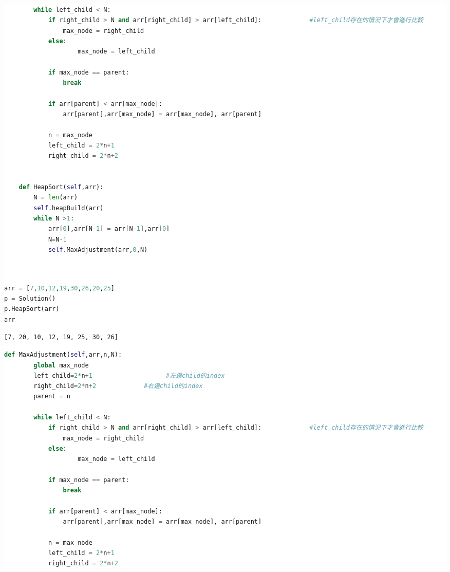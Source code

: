```python
        while left_child < N:
            if right_child > N and arr[right_child] > arr[left_child]:             #left_child存在的情況下才會進行比較
                max_node = right_child
            else:
                    max_node = left_child
            
            if max_node == parent:
                break
            
            if arr[parent] < arr[max_node]:
                arr[parent],arr[max_node] = arr[max_node], arr[parent]
            
            n = max_node
            left_child = 2*n+1
            right_child = 2*n+2
                           
    
    def HeapSort(self,arr):
        N = len(arr)
        self.heapBuild(arr)
        while N >1:  
            arr[0],arr[N-1] = arr[N-1],arr[0]
            N=N-1
            self.MaxAdjustment(arr,0,N)
    
    
```


```python
arr = [7,10,12,19,30,26,20,25]
p = Solution()
p.HeapSort(arr)
arr
```




    [7, 20, 10, 12, 19, 25, 30, 26]




```python
def MaxAdjustment(self,arr,n,N):            
        global max_node
        left_child=2*n+1                    #左邊child的index
        right_child=2*n+2             #右邊child的index
        parent = n
        
        while left_child < N:
            if right_child > N and arr[right_child] > arr[left_child]:             #left_child存在的情況下才會進行比較
                max_node = right_child
            else:
                    max_node = left_child
            
            if max_node == parent:
                break
            
            if arr[parent] < arr[max_node]:
                arr[parent],arr[max_node] = arr[max_node], arr[parent]
            
            n = max_node
            left_child = 2*n+1
            right_child = 2*n+2
```